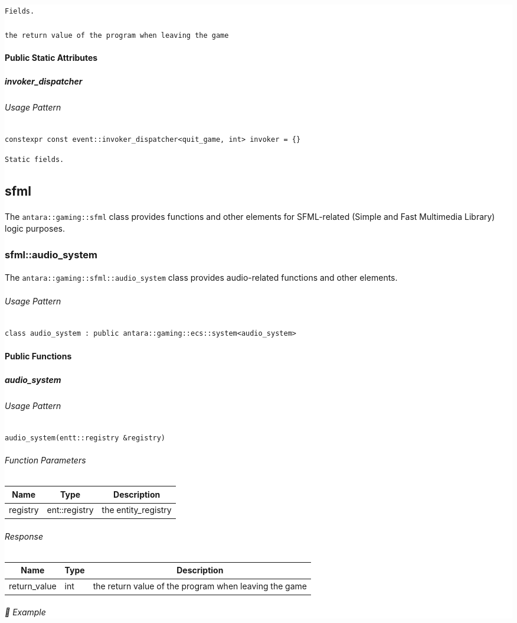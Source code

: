     Fields.

    the return value of the program when leaving the game

#### Public Static Attributes

##### invoker\_dispatcher

###### Usage Pattern

```
constexpr const event::invoker_dispatcher<quit_game, int> invoker = {}
```

    Static fields.


## sfml

The `antara::gaming::sfml` class provides functions and other elements for SFML-related (Simple and Fast Multimedia Library) logic purposes.

### sfml::audio\_system

The `antara::gaming::sfml::audio_system` class provides audio-related functions and other elements.

###### Usage Pattern

```
class audio_system : public antara::gaming::ecs::system<audio_system>
```

#### Public Functions

##### audio\_system



###### Usage Pattern

```
audio_system(entt::registry &registry)
```

###### Function Parameters 

| Name   | Type | Description                                                                                       |
| ------ | ---- | ------------------------------------------------------------------------------------------------- |
| registry  | ent::registry  | the entity\_registry |

###### Response

| Name            | Type     | Description                                                                                                                      |
| --------------- | -------- | -------------------------------------------------------------------------------------------------------------------------------- |
| return\_value  | int  | the return value of the program when leaving the game    |

###### :pushpin: Example
